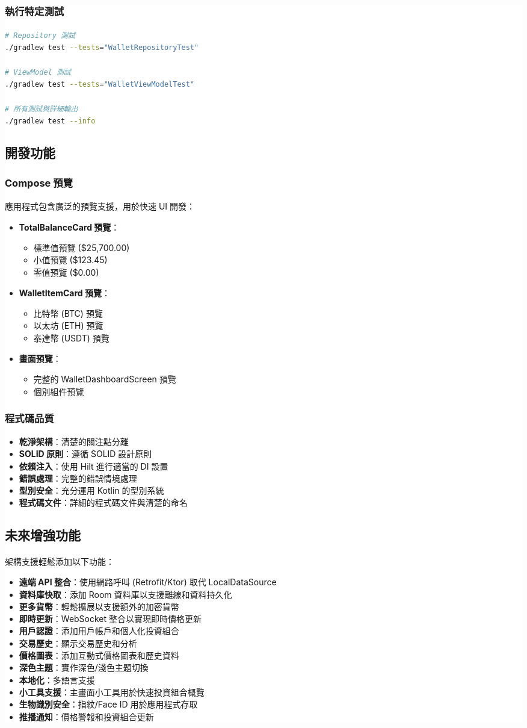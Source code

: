 ### 執行特定測試
```bash
# Repository 測試
./gradlew test --tests="WalletRepositoryTest"

# ViewModel 測試  
./gradlew test --tests="WalletViewModelTest"

# 所有測試與詳細輸出
./gradlew test --info
```

## 開發功能

### Compose 預覽
應用程式包含廣泛的預覽支援，用於快速 UI 開發：

- **TotalBalanceCard 預覽**：
  - 標準值預覽 ($25,700.00)
  - 小值預覽 ($123.45)  
  - 零值預覽 ($0.00)

- **WalletItemCard 預覽**：
  - 比特幣 (BTC) 預覽
  - 以太坊 (ETH) 預覽
  - 泰達幣 (USDT) 預覽

- **畫面預覽**：
  - 完整的 WalletDashboardScreen 預覽
  - 個別組件預覽

### 程式碼品質
- **乾淨架構**：清楚的關注點分離
- **SOLID 原則**：遵循 SOLID 設計原則
- **依賴注入**：使用 Hilt 進行適當的 DI 設置
- **錯誤處理**：完整的錯誤情境處理
- **型別安全**：充分運用 Kotlin 的型別系統
- **程式碼文件**：詳細的程式碼文件與清楚的命名

## 未來增強功能

架構支援輕鬆添加以下功能：

- **遠端 API 整合**：使用網路呼叫 (Retrofit/Ktor) 取代 LocalDataSource
- **資料庫快取**：添加 Room 資料庫以支援離線和資料持久化
- **更多貨幣**：輕鬆擴展以支援額外的加密貨幣
- **即時更新**：WebSocket 整合以實現即時價格更新
- **用戶認證**：添加用戶帳戶和個人化投資組合
- **交易歷史**：顯示交易歷史和分析
- **價格圖表**：添加互動式價格圖表和歷史資料
- **深色主題**：實作深色/淺色主題切換
- **本地化**：多語言支援
- **小工具支援**：主畫面小工具用於快速投資組合概覽
- **生物識別安全**：指紋/Face ID 用於應用程式存取
- **推播通知**：價格警報和投資組合更新
